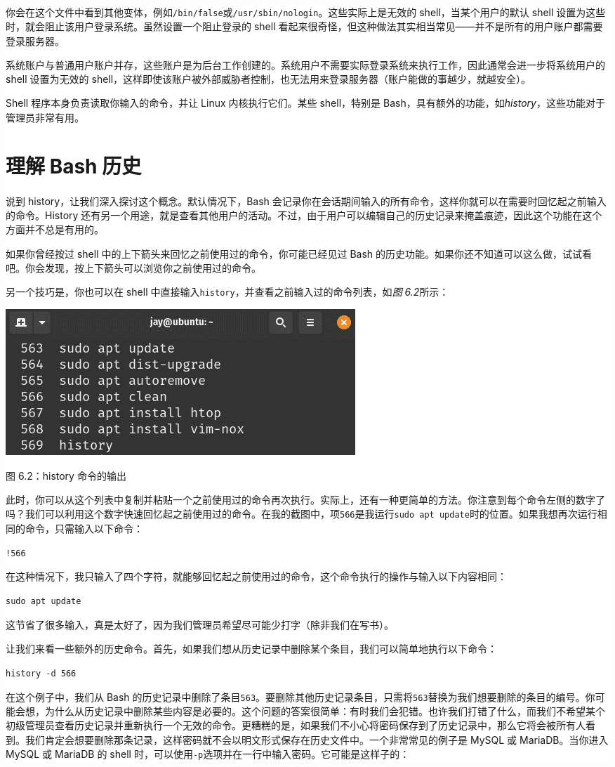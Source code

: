 你会在这个文件中看到其他变体，例如`/bin/false`或`/usr/sbin/nologin`。这些实际上是无效的 shell，当某个用户的默认 shell 设置为这些时，就会阻止该用户登录系统。虽然设置一个阻止登录的 shell 看起来很奇怪，但这种做法其实相当常见——并不是所有的用户账户都需要登录服务器。

系统账户与普通用户账户并存，这些账户是为后台工作创建的。系统用户不需要实际登录系统来执行工作，因此通常会进一步将系统用户的 shell 设置为无效的 shell，这样即使该账户被外部威胁者控制，也无法用来登录服务器（账户能做的事越少，就越安全）。

Shell 程序本身负责读取你输入的命令，并让 Linux 内核执行它们。某些 shell，特别是 Bash，具有额外的功能，如*history*，这些功能对于管理员非常有用。

# 理解 Bash 历史

说到 history，让我们深入探讨这个概念。默认情况下，Bash 会记录你在会话期间输入的所有命令，这样你就可以在需要时回忆起之前输入的命令。History 还有另一个用途，就是查看其他用户的活动。不过，由于用户可以编辑自己的历史记录来掩盖痕迹，因此这个功能在这个方面并不总是有用的。

如果你曾经按过 shell 中的上下箭头来回忆之前使用过的命令，你可能已经见过 Bash 的历史功能。如果你还不知道可以这么做，试试看吧。你会发现，按上下箭头可以浏览你之前使用过的命令。

另一个技巧是，你也可以在 shell 中直接输入`history`，并查看之前输入过的命令列表，如*图 6.2*所示：

![A screenshot of a computer  Description automatically generated with medium confidence](img/B18425_06_02.png)

图 6.2：history 命令的输出

此时，你可以从这个列表中复制并粘贴一个之前使用过的命令再次执行。实际上，还有一种更简单的方法。你注意到每个命令左侧的数字了吗？我们可以利用这个数字快速回忆起之前使用过的命令。在我的截图中，项`566`是我运行`sudo apt update`时的位置。如果我想再次运行相同的命令，只需输入以下命令：

```
!566 
```

在这种情况下，我只输入了四个字符，就能够回忆起之前使用过的命令，这个命令执行的操作与输入以下内容相同：

```
sudo apt update 
```

这节省了很多输入，真是太好了，因为我们管理员希望尽可能少打字（除非我们在写书）。

让我们来看一些额外的历史命令。首先，如果我们想从历史记录中删除某个条目，我们可以简单地执行以下命令：

```
history -d 566 
```

在这个例子中，我们从 Bash 的历史记录中删除了条目`563`。要删除其他历史记录条目，只需将`563`替换为我们想要删除的条目的编号。你可能会想，为什么从历史记录中删除某些内容是必要的。这个问题的答案很简单：有时我们会犯错。也许我们打错了什么，而我们不希望某个初级管理员查看历史记录并重新执行一个无效的命令。更糟糕的是，如果我们不小心将密码保存到了历史记录中，那么它将会被所有人看到。我们肯定会想要删除那条记录，这样密码就不会以明文形式保存在历史文件中。一个非常常见的例子是 MySQL 或 MariaDB。当你进入 MySQL 或 MariaDB 的 shell 时，可以使用`-p`选项并在一行中输入密码。它可能是这样子的：
